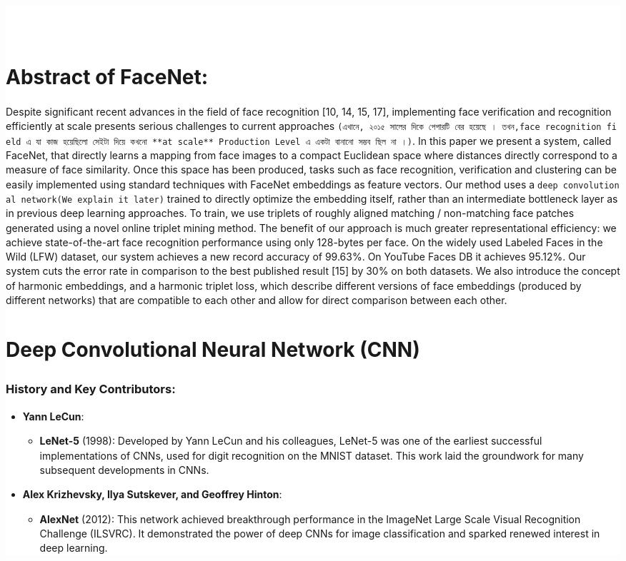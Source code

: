 
<br>
<br>

# Abstract of FaceNet:

Despite significant recent advances in the field of face
recognition [10, 14, 15, 17], implementing face verification
and recognition efficiently at scale presents serious challenges to current approaches `(এখানে, ২০১৫ সালের দিকে পেপারটি বের হয়েছে । তখন,face
recognition field এ যা কাজ হয়েছিলো সেইটা দিয়ে কখনো **at scale** Production Level এ একটা বানানো সম্ভব ছিল না ।)`. In this paper we present a
system, called FaceNet, that directly learns a mapping from
face images to a compact Euclidean space where distances
directly correspond to a measure of face similarity. Once
this space has been produced, tasks such as face recognition, verification and clustering can be easily implemented
using standard techniques with FaceNet embeddings as feature vectors.
Our method uses a `deep convolutional network(We explain it later)` trained
to directly optimize the embedding itself, rather than an intermediate bottleneck layer as in previous deep learning
approaches. To train, we use triplets of roughly aligned
matching / non-matching face patches generated using a
novel online triplet mining method. The benefit of our
approach is much greater representational efficiency: we
achieve state-of-the-art face recognition performance using
only 128-bytes per face.
On the widely used Labeled Faces in the Wild (LFW)
dataset, our system achieves a new record accuracy of
99.63%. On YouTube Faces DB it achieves 95.12%. Our
system cuts the error rate in comparison to the best published result [15] by 30% on both datasets.
We also introduce the concept of harmonic embeddings,
and a harmonic triplet loss, which describe different versions of face embeddings (produced by different networks)
that are compatible to each other and allow for direct comparison between each other.


# **Deep Convolutional Neural Network (CNN)**

### **History and Key Contributors:**

- **Yann LeCun**:
  - **LeNet-5** (1998): Developed by Yann LeCun and his colleagues, LeNet-5 was one of the earliest successful implementations of CNNs, used for digit recognition on the MNIST dataset. This work laid the groundwork for many subsequent developments in CNNs.

- **Alex Krizhevsky, Ilya Sutskever, and Geoffrey Hinton**:
  - **AlexNet** (2012): This network achieved breakthrough performance in the ImageNet Large Scale Visual Recognition Challenge (ILSVRC). It demonstrated the power of deep CNNs for image classification and sparked renewed interest in deep learning.
